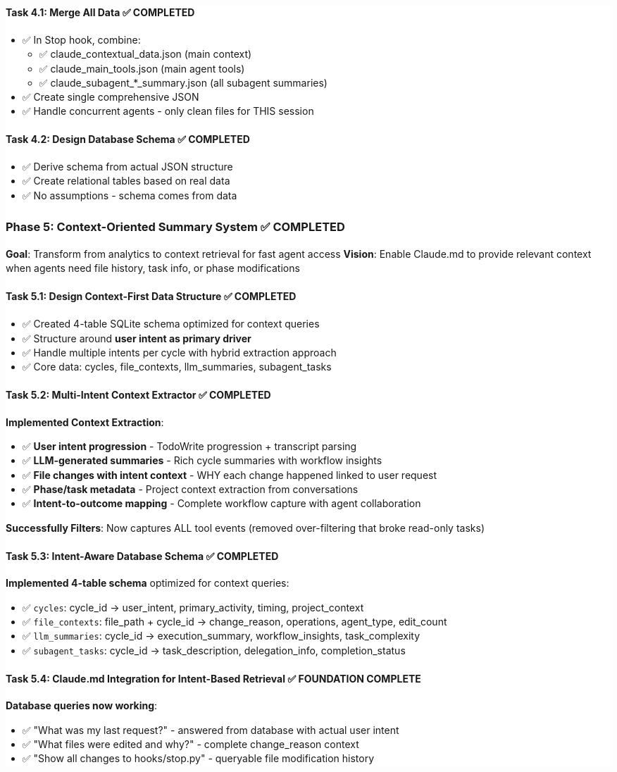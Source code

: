 #### Task 4.1: Merge All Data ✅ COMPLETED
- ✅ In Stop hook, combine:
  - ✅ claude_contextual_data.json (main context)
  - ✅ claude_main_tools.json (main agent tools)
  - ✅ claude_subagent_*_summary.json (all subagent summaries)
- ✅ Create single comprehensive JSON
- ✅ Handle concurrent agents - only clean files for THIS session

#### Task 4.2: Design Database Schema ✅ COMPLETED
- ✅ Derive schema from actual JSON structure
- ✅ Create relational tables based on real data
- ✅ No assumptions - schema comes from data



### Phase 5: Context-Oriented Summary System ✅ COMPLETED
**Goal**: Transform from analytics to context retrieval for fast agent access
**Vision**: Enable Claude.md to provide relevant context when agents need file history, task info, or phase modifications

#### Task 5.1: Design Context-First Data Structure ✅ COMPLETED
- ✅ Created 4-table SQLite schema optimized for context queries
- ✅ Structure around **user intent as primary driver**
- ✅ Handle multiple intents per cycle with hybrid extraction approach
- ✅ Core data: cycles, file_contexts, llm_summaries, subagent_tasks

#### Task 5.2: Multi-Intent Context Extractor ✅ COMPLETED
**Implemented Context Extraction**:
- ✅ **User intent progression** - TodoWrite progression + transcript parsing
- ✅ **LLM-generated summaries** - Rich cycle summaries with workflow insights
- ✅ **File changes with intent context** - WHY each change happened linked to user request
- ✅ **Phase/task metadata** - Project context extraction from conversations
- ✅ **Intent-to-outcome mapping** - Complete workflow capture with agent collaboration

**Successfully Filters**: Now captures ALL tool events (removed over-filtering that broke read-only tasks)

#### Task 5.3: Intent-Aware Database Schema ✅ COMPLETED
**Implemented 4-table schema** optimized for context queries:
- ✅ `cycles`: cycle_id → user_intent, primary_activity, timing, project_context
- ✅ `file_contexts`: file_path + cycle_id → change_reason, operations, agent_type, edit_count
- ✅ `llm_summaries`: cycle_id → execution_summary, workflow_insights, task_complexity
- ✅ `subagent_tasks`: cycle_id → task_description, delegation_info, completion_status

#### Task 5.4: Claude.md Integration for Intent-Based Retrieval ✅ FOUNDATION COMPLETE
**Database queries now working**:
- ✅ "What was my last request?" - answered from database with actual user intent
- ✅ "What files were edited and why?" - complete change_reason context
- ✅ "Show all changes to hooks/stop.py" - queryable file modification history
